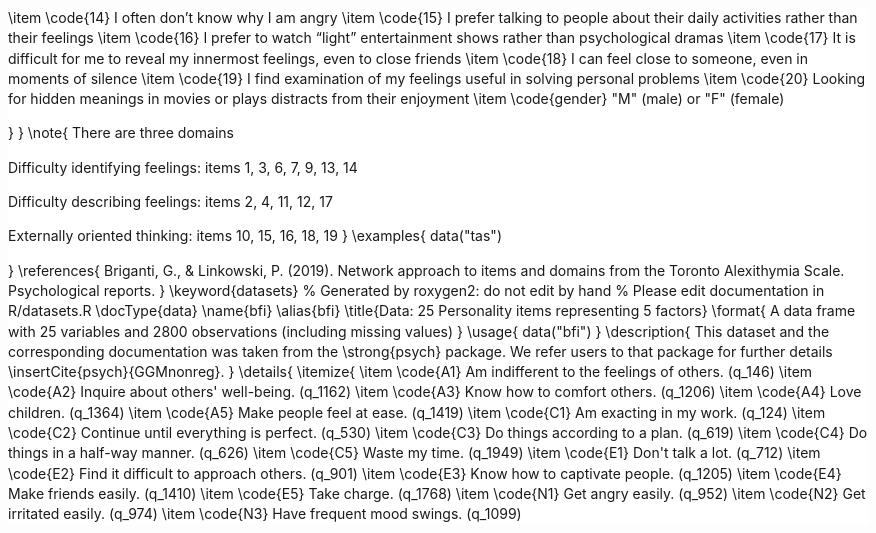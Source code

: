  \item \code{14} I often don’t know why I am angry
  \item \code{15} I prefer talking to people about their daily activities rather than their feelings
  \item \code{16}  I prefer to watch “light” entertainment shows rather than psychological dramas
  \item \code{17} It is difficult for me to reveal my innermost feelings, even to close friends
  \item \code{18}  I can feel close to someone, even in moments of silence
  \item \code{19}  I find examination of my feelings useful in solving personal problems
  \item \code{20} Looking for hidden meanings in movies or plays distracts from their enjoyment
  \item \code{gender} "M" (male) or "F" (female)

}
}
\note{
There are three domains

Difficulty identifying feelings: items 1, 3, 6, 7, 9, 13, 14

Difficulty describing feelings: items 2, 4, 11, 12, 17

Externally oriented thinking: items 10, 15, 16, 18, 19
}
\examples{
data("tas")

}
\references{
Briganti, G., & Linkowski, P. (2019). Network approach to items and domains from
the Toronto Alexithymia Scale. Psychological reports.
}
\keyword{datasets}
% Generated by roxygen2: do not edit by hand
% Please edit documentation in R/datasets.R
\docType{data}
\name{bfi}
\alias{bfi}
\title{Data: 25 Personality items representing 5 factors}
\format{
A data frame with 25 variables and 2800 observations (including missing values)
}
\usage{
data("bfi")
}
\description{
This dataset and the corresponding documentation was taken from the \strong{psych} package. We refer users to that
package for further details \insertCite{psych}{GGMnonreg}.
}
\details{
\itemize{
  \item \code{A1} Am indifferent to the feelings of others. (q_146)
  \item \code{A2} Inquire about others' well-being. (q_1162)
  \item \code{A3} Know how to comfort others. (q_1206)
  \item \code{A4} Love children. (q_1364)
  \item \code{A5} Make people feel at ease. (q_1419)
  \item \code{C1} Am exacting in my work. (q_124)
  \item \code{C2} Continue until everything is perfect. (q_530)
  \item \code{C3} Do things according to a plan. (q_619)
  \item \code{C4} Do things in a half-way manner. (q_626)
  \item \code{C5} Waste my time. (q_1949)
  \item \code{E1} Don't talk a lot. (q_712)
  \item \code{E2} Find it difficult to approach others. (q_901)
  \item \code{E3} Know how to captivate people. (q_1205)
  \item \code{E4} Make friends easily. (q_1410)
  \item \code{E5} Take charge. (q_1768)
  \item \code{N1} Get angry easily. (q_952)
  \item \code{N2} Get irritated easily. (q_974)
  \item \code{N3} Have frequent mood swings. (q_1099)